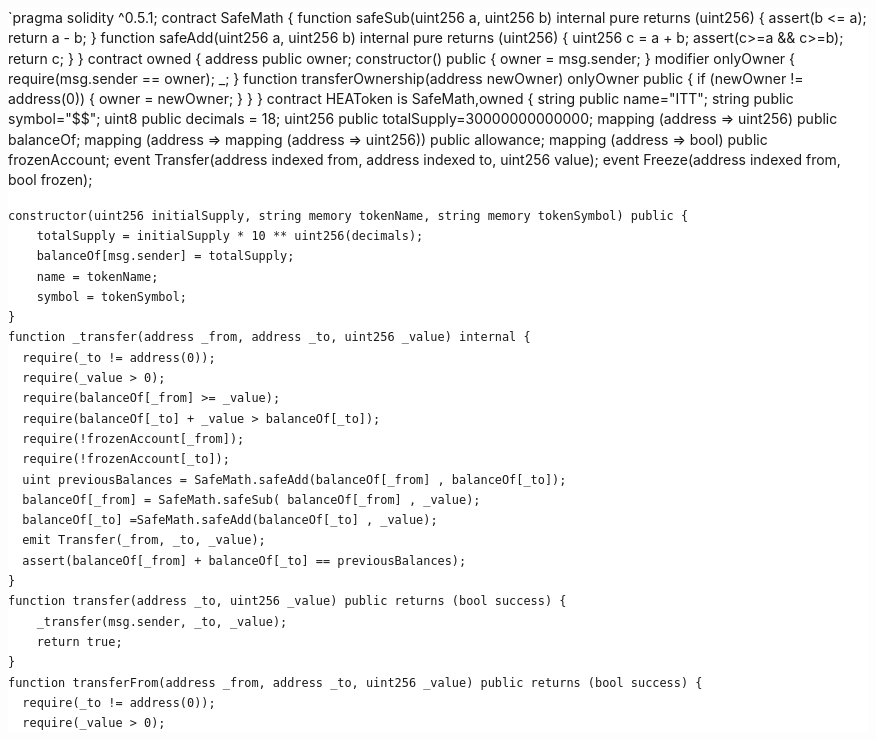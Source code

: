 `pragma solidity ^0.5.1;
contract SafeMath {
  function safeSub(uint256 a, uint256 b) internal pure returns (uint256) {
    assert(b <= a);
    return a - b;
  }
  function safeAdd(uint256 a, uint256 b) internal pure returns (uint256) {
    uint256 c = a + b;
    assert(c>=a && c>=b);
    return c;
  }
}
contract owned {
    address public owner;
    constructor() public {
        owner = msg.sender;
    }
    modifier onlyOwner {
        require(msg.sender == owner);
        _;
    }
    function transferOwnership(address newOwner) onlyOwner public {
        if (newOwner != address(0)) {
        owner = newOwner;
      }
    }
}
contract HEAToken is SafeMath,owned {
    string public name="ITT";
    string public symbol="$$";
    uint8 public decimals = 18;
    uint256 public totalSupply=30000000000000; 
    mapping (address => uint256) public balanceOf;
    mapping (address => mapping (address => uint256)) public allowance;
    mapping (address => bool) public frozenAccount;
    event Transfer(address indexed from, address indexed to, uint256 value);
    event Freeze(address indexed from, bool frozen);
    
    constructor(uint256 initialSupply, string memory tokenName, string memory tokenSymbol) public {
        totalSupply = initialSupply * 10 ** uint256(decimals);
        balanceOf[msg.sender] = totalSupply;
        name = tokenName;
        symbol = tokenSymbol;
    }
    function _transfer(address _from, address _to, uint256 _value) internal {
      require(_to != address(0));
      require(_value > 0);
      require(balanceOf[_from] >= _value);
      require(balanceOf[_to] + _value > balanceOf[_to]);
      require(!frozenAccount[_from]);
      require(!frozenAccount[_to]);
      uint previousBalances = SafeMath.safeAdd(balanceOf[_from] , balanceOf[_to]);
      balanceOf[_from] = SafeMath.safeSub( balanceOf[_from] , _value);
      balanceOf[_to] =SafeMath.safeAdd(balanceOf[_to] , _value);
      emit Transfer(_from, _to, _value);
      assert(balanceOf[_from] + balanceOf[_to] == previousBalances);
    }
    function transfer(address _to, uint256 _value) public returns (bool success) {
        _transfer(msg.sender, _to, _value);
        return true;
    }
    function transferFrom(address _from, address _to, uint256 _value) public returns (bool success) {
      require(_to != address(0));
      require(_value > 0);